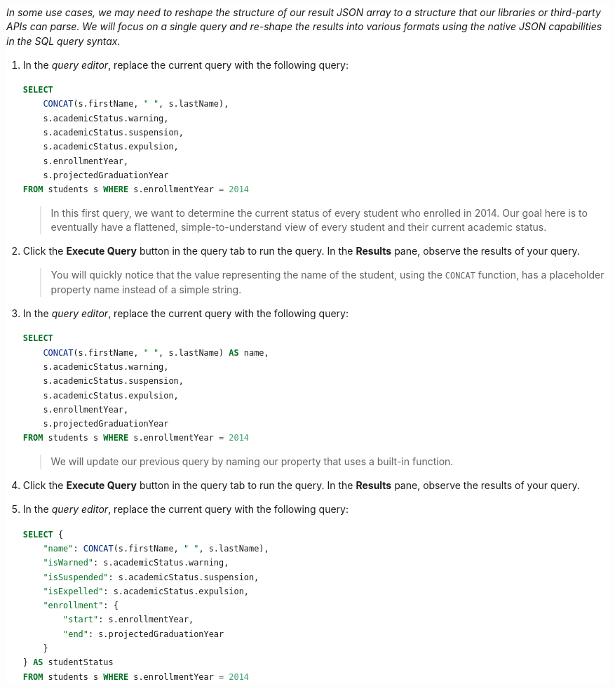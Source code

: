 *In some use cases, we may need to reshape the structure of our result JSON array to a structure that our libraries or third-party APIs can parse. We will focus on a single query and re-shape the results into various formats using the native JSON capabilities in the SQL query syntax.*

1. In the *query editor*, replace the current query with the following query:

    ```sql
    SELECT 
        CONCAT(s.firstName, " ", s.lastName), 
        s.academicStatus.warning, 
        s.academicStatus.suspension, 
        s.academicStatus.expulsion,
        s.enrollmentYear,
        s.projectedGraduationYear
    FROM students s WHERE s.enrollmentYear = 2014
    ```

    > In this first query, we want to determine the current status of every student who enrolled in 2014. Our goal here is to eventually have a flattened, simple-to-understand view of every student and their current academic status.

1. Click the **Execute Query** button in the query tab to run the query. In the **Results** pane, observe the results of your query.

    > You will quickly notice that the value representing the name of the student, using the ``CONCAT`` function, has a placeholder property name instead of a simple string.

1. In the *query editor*, replace the current query with the following query:

    ```sql
    SELECT 
        CONCAT(s.firstName, " ", s.lastName) AS name, 
        s.academicStatus.warning, 
        s.academicStatus.suspension, 
        s.academicStatus.expulsion,
        s.enrollmentYear,
        s.projectedGraduationYear
    FROM students s WHERE s.enrollmentYear = 2014
    ```

    > We will update our previous query by naming our property that uses a built-in function.

1. Click the **Execute Query** button in the query tab to run the query. In the **Results** pane, observe the results of your query.

1. In the *query editor*, replace the current query with the following query:

    ```sql
    SELECT {
        "name": CONCAT(s.firstName, " ", s.lastName), 
        "isWarned": s.academicStatus.warning, 
        "isSuspended": s.academicStatus.suspension, 
        "isExpelled": s.academicStatus.expulsion,
        "enrollment": {
            "start": s.enrollmentYear,
            "end": s.projectedGraduationYear
        }
    } AS studentStatus
    FROM students s WHERE s.enrollmentYear = 2014
    ```
